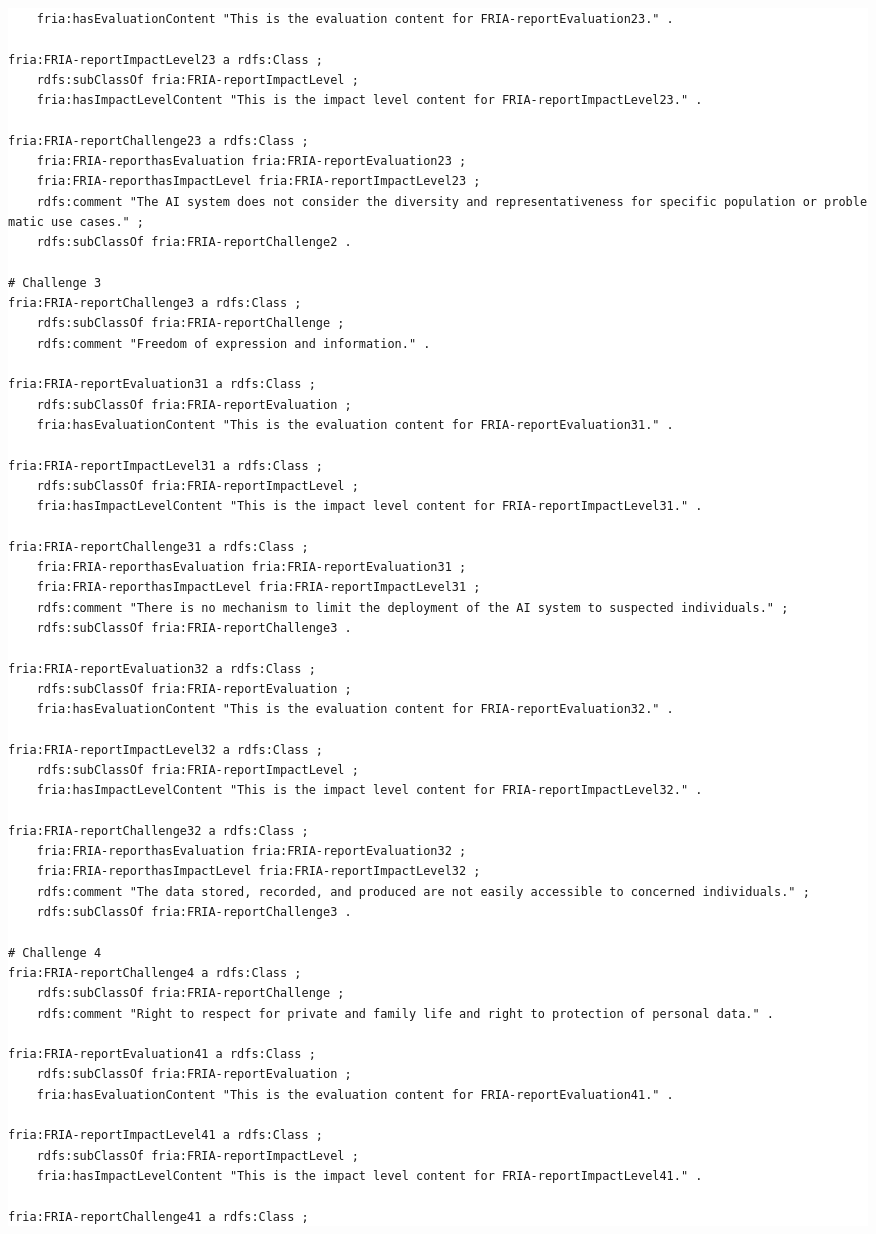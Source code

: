 ```fria-report.ttl
    fria:hasEvaluationContent "This is the evaluation content for FRIA-reportEvaluation23." .

fria:FRIA-reportImpactLevel23 a rdfs:Class ;
    rdfs:subClassOf fria:FRIA-reportImpactLevel ;
    fria:hasImpactLevelContent "This is the impact level content for FRIA-reportImpactLevel23." .

fria:FRIA-reportChallenge23 a rdfs:Class ;
    fria:FRIA-reporthasEvaluation fria:FRIA-reportEvaluation23 ;
    fria:FRIA-reporthasImpactLevel fria:FRIA-reportImpactLevel23 ;
    rdfs:comment "The AI system does not consider the diversity and representativeness for specific population or problematic use cases." ;
    rdfs:subClassOf fria:FRIA-reportChallenge2 .

# Challenge 3
fria:FRIA-reportChallenge3 a rdfs:Class ;
    rdfs:subClassOf fria:FRIA-reportChallenge ;
    rdfs:comment "Freedom of expression and information." .

fria:FRIA-reportEvaluation31 a rdfs:Class ;
    rdfs:subClassOf fria:FRIA-reportEvaluation ;
    fria:hasEvaluationContent "This is the evaluation content for FRIA-reportEvaluation31." .

fria:FRIA-reportImpactLevel31 a rdfs:Class ;
    rdfs:subClassOf fria:FRIA-reportImpactLevel ;
    fria:hasImpactLevelContent "This is the impact level content for FRIA-reportImpactLevel31." .

fria:FRIA-reportChallenge31 a rdfs:Class ;
    fria:FRIA-reporthasEvaluation fria:FRIA-reportEvaluation31 ;
    fria:FRIA-reporthasImpactLevel fria:FRIA-reportImpactLevel31 ;
    rdfs:comment "There is no mechanism to limit the deployment of the AI system to suspected individuals." ;
    rdfs:subClassOf fria:FRIA-reportChallenge3 .

fria:FRIA-reportEvaluation32 a rdfs:Class ;
    rdfs:subClassOf fria:FRIA-reportEvaluation ;
    fria:hasEvaluationContent "This is the evaluation content for FRIA-reportEvaluation32." .

fria:FRIA-reportImpactLevel32 a rdfs:Class ;
    rdfs:subClassOf fria:FRIA-reportImpactLevel ;
    fria:hasImpactLevelContent "This is the impact level content for FRIA-reportImpactLevel32." .

fria:FRIA-reportChallenge32 a rdfs:Class ;
    fria:FRIA-reporthasEvaluation fria:FRIA-reportEvaluation32 ;
    fria:FRIA-reporthasImpactLevel fria:FRIA-reportImpactLevel32 ;
    rdfs:comment "The data stored, recorded, and produced are not easily accessible to concerned individuals." ;
    rdfs:subClassOf fria:FRIA-reportChallenge3 .

# Challenge 4
fria:FRIA-reportChallenge4 a rdfs:Class ;
    rdfs:subClassOf fria:FRIA-reportChallenge ;
    rdfs:comment "Right to respect for private and family life and right to protection of personal data." .

fria:FRIA-reportEvaluation41 a rdfs:Class ;
    rdfs:subClassOf fria:FRIA-reportEvaluation ;
    fria:hasEvaluationContent "This is the evaluation content for FRIA-reportEvaluation41." .

fria:FRIA-reportImpactLevel41 a rdfs:Class ;
    rdfs:subClassOf fria:FRIA-reportImpactLevel ;
    fria:hasImpactLevelContent "This is the impact level content for FRIA-reportImpactLevel41." .

fria:FRIA-reportChallenge41 a rdfs:Class ;
```